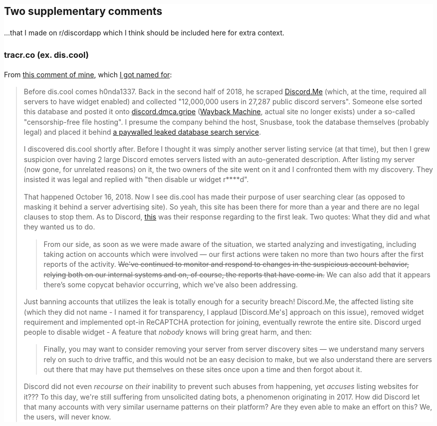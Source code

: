 ## Two supplementary comments

...that I made on r/discordapp which I think should be included here for extra context.

### tracr.co (ex. dis.cool)

From [this comment of mine](https://www.reddit.com/r/discordapp/comments/eeoxwa/discool_collects_and_illegally_stores_your/fbvzcbw/), which [I got named for](https://nitter.net/tracrco/status/1209432389363142656):

> Before dis.cool comes h0nda1337. Back in the second half of 2018, he scraped [Discord.Me](https://Discord.Me) (which, at the time, required all servers to have widget enabled) and collected "12,000,000 users in 27,287 public discord servers". Someone else sorted this database and posted it onto [discord.dmca.gripe](https://discord.dmca.gripe) ([Wayback Machine](http://web.archive.org/web/20180910154710/https://discord.dmca.gripe/), actual site no longer exists) under a so-called "censorship-free file hosting". I presume the company behind the host, Snusbase, took the database themselves (probably legal) and placed it behind [a paywalled leaked database search service](https://snusbase.com/).
>
> I discovered dis.cool shortly after. Before I thought it was simply another server listing service (at that time), but then I grew suspicion over having 2 large Discord emotes servers listed with an auto-generated description. After listing my server (now gone, for unrelated reasons) on it, the two owners of the site went on it and I confronted them with my discovery. They insisted it was legal and replied with "then disable ur widget r\*\*\*\*d".
>
> That happened October 16, 2018. Now I see dis.cool has made their purpose of user searching clear (as opposed to masking it behind a server advertising site). So yeah, this site has been there for more than a year and there are no legal clauses to stop them. As to Discord, [this](https://www.reddit.com/r/discordapp/comments/94q293/regarding_recent_bot_activity/) was their response regarding to the first leak. Two quotes: What they did and what they wanted us to do.
> 
>> From our side, as soon as we were made aware of the situation, we started analyzing and investigating, including taking action on accounts which were involved — our first actions were taken no more than two hours after the first reports of the activity. ~~We've continued to monitor and respond to changes in the suspicious account behavior, relying both on our internal systems and on, of course, the reports that have come in.~~ We can also add that it appears there’s some copycat behavior occurring, which we’ve also been addressing.
>
> Just banning accounts that utilizes the leak is totally enough for a security breach! Discord.Me, the affected listing site (which they did not name - I named it for transparency, I applaud [Discord.Me's] approach on this issue), removed widget requirement and implemented opt-in ReCAPTCHA protection for joining, eventually rewrote the entire site. Discord urged people to disable widget - A feature that *nobody* knows will bring great harm, and then:
> 
>> Finally, you may want to consider removing your server from server discovery sites — we understand many servers rely on such to drive traffic, and this would not be an easy decision to make, but we also understand there are servers out there that may have put themselves on these sites once upon a time and then forgot about it.
>
> Discord did not even *recourse* on *their* inability to prevent such abuses from happening, yet *accuses* listing websites for it??? To this day, we're still suffering from unsolicited dating bots, a phenomenon originating in 2017. How did Discord let that many accounts with very similar username patterns on their platform? Are they even able to make an effort on this? We, the users, will never know.
